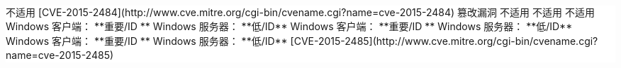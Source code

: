 </td>
<td style="border:1px solid black;">
不适用

</td>
</tr>
<tr>
<td style="border:1px solid black;">
[CVE-2015-2484](http://www.cve.mitre.org/cgi-bin/cvename.cgi?name=cve-2015-2484)

</td>
<td style="border:1px solid black;">
篡改漏洞

</td>
<td style="border:1px solid black;">
不适用

</td>
<td style="border:1px solid black;">
不适用

</td>
<td style="border:1px solid black;">
不适用

</td>
<td style="border:1px solid black;">
Windows 客户端：  
**重要/ID  
**  
Windows 服务器：  
**低/ID**

</td>
<td style="border:1px solid black;">
Windows 客户端：  
**重要/ID  
**  
Windows 服务器：  
**低/ID**

</td>
<td style="border:1px solid black;">
Windows 客户端：  
**重要/ID  
**  
Windows 服务器：  
**低/ID**

</td>
</tr>
<tr>
<td style="border:1px solid black;">
[CVE-2015-2485](http://www.cve.mitre.org/cgi-bin/cvename.cgi?name=cve-2015-2485)
